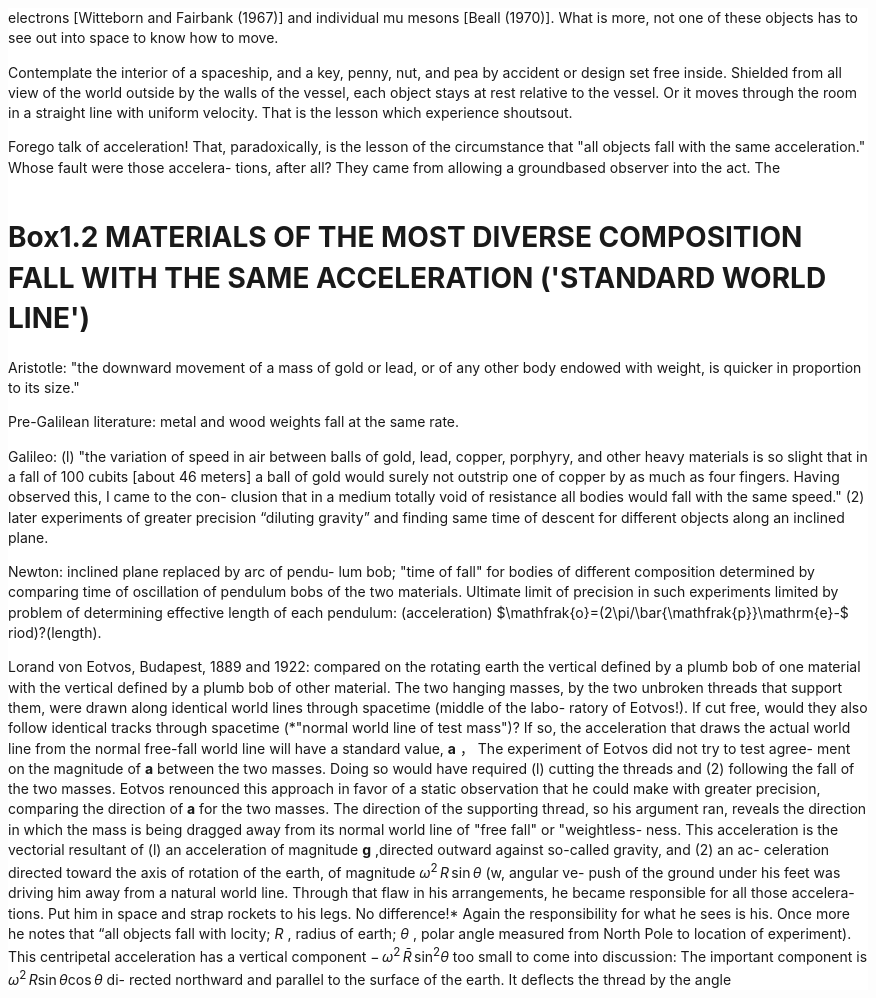 electrons [Witteborn and Fairbank (1967)] and individual mu mesons [Beall (1970)]. What is more, not one of these objects has to see out into space to know how to move.  

Contemplate the interior of a spaceship, and a key, penny, nut, and pea by accident or design set free inside. Shielded from all view of the world outside by the walls of the vessel, each object stays at rest relative to the vessel. Or it moves through the room in a straight line with uniform velocity. That is the lesson which experience shoutsout.  

Forego talk of acceleration! That, paradoxically, is the lesson of the circumstance that "all objects fall with the same acceleration." Whose fault were those accelera- tions, after all? They came from allowing a groundbased observer into the act. The  

# Box1.2 MATERIALS OF THE MOST DIVERSE COMPOSITION FALL WITH THE SAME ACCELERATION ('STANDARD WORLD LINE')  

Aristotle: "the downward movement of a mass of gold or lead, or of any other body endowed with weight, is quicker in proportion to its size."  

Pre-Galilean literature: metal and wood weights fall at the same rate.  

Galileo: (l) "the variation of speed in air between balls of gold, lead, copper, porphyry, and other heavy materials is so slight that in a fall of 100  cubits [about 46 meters] a ball of gold would surely not outstrip one of copper by as much as four fingers. Having observed this, I came to the con-  clusion that in a medium totally void of resistance all bodies would fall with the same speed." (2) later experiments of greater precision “diluting gravity” and finding same time of descent for different objects along an inclined plane.  

Newton: inclined plane replaced by arc of pendu- lum bob; "time of fall" for bodies of different composition determined by comparing time of oscillation of pendulum bobs of the two materials. Ultimate limit of precision in such experiments limited by problem of determining effective length of each pendulum:  (acceleration) $\mathfrak{o}=(2\pi/\bar{\mathfrak{p}}\mathrm{e}-$ riod)?(length).  

Lorand von Eotvos, Budapest, 1889 and 1922:  compared on the rotating earth the vertical defined by a plumb bob of one material with the vertical defined by a plumb bob of other material. The two hanging masses, by the two unbroken threads that support them, were drawn along identical world lines through spacetime (middle of the labo- ratory of Eotvos!). If cut free, would they also follow identical tracks through spacetime (\*"normal world line of test mass")? If so, the acceleration that draws the actual world line from the normal free-fall world line will have a standard value, $\pmb{a}$ ， The experiment of Eotvos did not try to test agree- ment on the magnitude of $\pmb{a}$ between the two  masses. Doing so would have required (l) cutting the threads and (2) following the fall of the two masses. Eotvos renounced this approach in favor of a static observation that he could make with greater precision, comparing the direction of $\pmb{a}$ for the two masses. The direction of the supporting thread, so his argument ran, reveals the direction in which the mass is being dragged away from its normal world line of "free fall" or "weightless- ness. This acceleration is the vectorial resultant of (l) an acceleration of magnitude $\pmb{g}$ ,directed outward against so-called gravity, and (2) an ac- celeration directed toward the axis of rotation of the earth, of magnitude $\omega^{2}\,R\,\sin\theta$ (w, angular ve- push of the ground under his feet was driving him away from a natural world line. Through that flaw in his arrangements, he became responsible for all those accelera- tions. Put him in space and strap rockets to his legs. No difference!\* Again the responsibility for what he sees is his. Once more he notes that “all objects fall with locity; $R$ , radius of earth; $\theta$ , polar angle measured from North Pole to location of experiment). This centripetal acceleration has a vertical component $-\,\omega^{2}\,\bar{R}\,\sin^{2}\theta$  too small to come into discussion: The important component is $\omega^{2}\,R\sin\theta\cos\theta$ di- rected northward and parallel to the surface of the earth. It deflects the thread by the angle  
